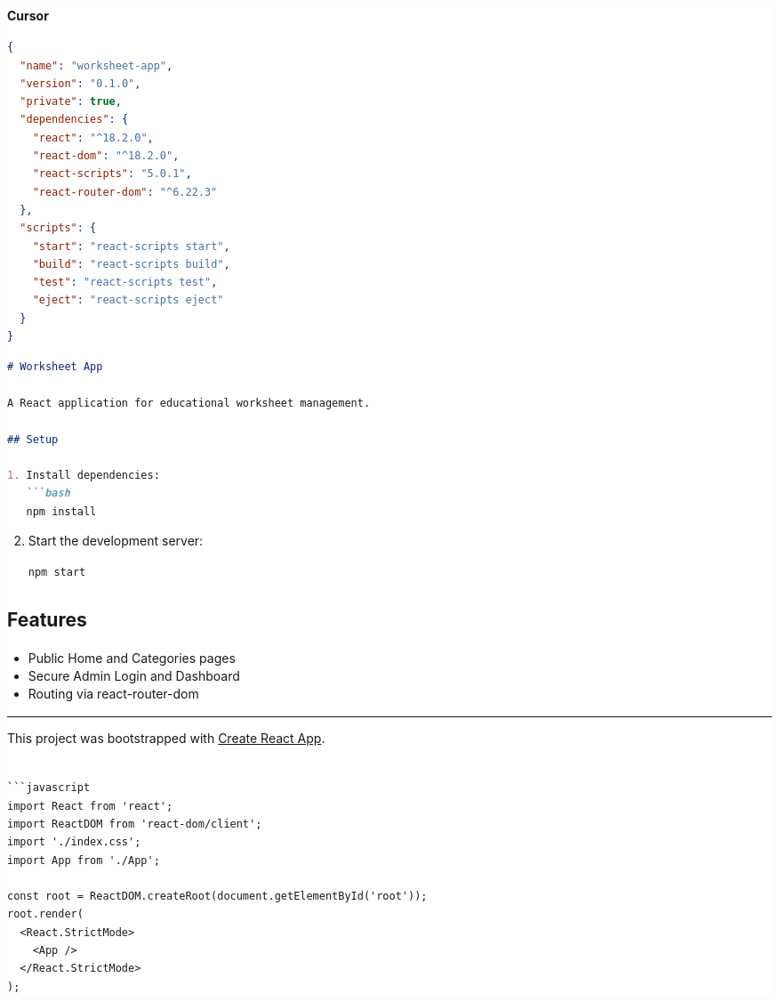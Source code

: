 
**Cursor**

```json
{
  "name": "worksheet-app",
  "version": "0.1.0",
  "private": true,
  "dependencies": {
    "react": "^18.2.0",
    "react-dom": "^18.2.0",
    "react-scripts": "5.0.1",
    "react-router-dom": "^6.22.3"
  },
  "scripts": {
    "start": "react-scripts start",
    "build": "react-scripts build",
    "test": "react-scripts test",
    "eject": "react-scripts eject"
  }
}

```

```markdown
# Worksheet App

A React application for educational worksheet management.

## Setup

1. Install dependencies:
   ```bash
   npm install
   ```
2. Start the development server:
   ```bash
   npm start
   ```

## Features
- Public Home and Categories pages
- Secure Admin Login and Dashboard
- Routing via react-router-dom

---

This project was bootstrapped with [Create React App](https://github.com/facebook/create-react-app).

```

```javascript
import React from 'react';
import ReactDOM from 'react-dom/client';
import './index.css';
import App from './App';

const root = ReactDOM.createRoot(document.getElementById('root'));
root.render(
  <React.StrictMode>
    <App />
  </React.StrictMode>
);

```
